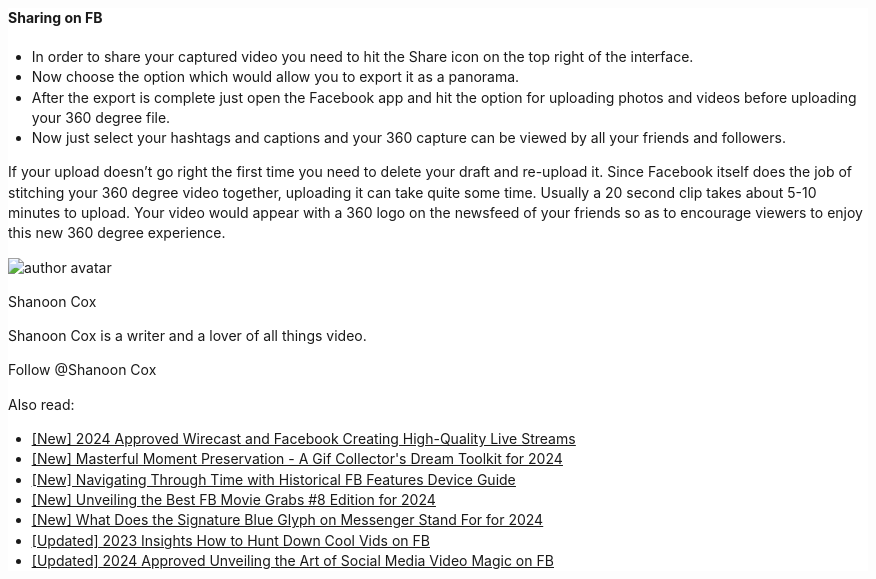 #### Sharing on FB

* In order to share your captured video you need to hit the Share icon on the top right of the interface.
* Now choose the option which would allow you to export it as a panorama.
* After the export is complete just open the Facebook app and hit the option for uploading photos and videos before uploading your 360 degree file.
* Now just select your hashtags and captions and your 360 capture can be viewed by all your friends and followers.

 If your upload doesn’t go right the first time you need to delete your draft and re-upload it. Since Facebook itself does the job of stitching your 360 degree video together, uploading it can take quite some time. Usually a 20 second clip takes about 5-10 minutes to upload. Your video would appear with a 360 logo on the newsfeed of your friends so as to encourage viewers to enjoy this new 360 degree experience.

![author avatar](https://images.wondershare.com/filmora/article-images/shannon-cox.jpg)

Shanoon Cox

Shanoon Cox is a writer and a lover of all things video.

Follow @Shanoon Cox

<ins class="adsbygoogle"
     style="display:block"
     data-ad-format="autorelaxed"
     data-ad-client="ca-pub-7571918770474297"
     data-ad-slot="1223367746"></ins>

<ins class="adsbygoogle"
     style="display:block"
     data-ad-format="autorelaxed"
     data-ad-client="ca-pub-7571918770474297"
     data-ad-slot="1223367746"></ins>



<ins class="adsbygoogle"
     style="display:block"
     data-ad-client="ca-pub-7571918770474297"
     data-ad-slot="8358498916"
     data-ad-format="auto"
     data-full-width-responsive="true"></ins>




<span class="atpl-alsoreadstyle">Also read:</span>
<div><ul>
<li><a href="https://facebook-videos.techidaily.com/new-2024-approved-wirecast-and-facebook-creating-high-quality-live-streams/"><u>[New] 2024 Approved  Wirecast and Facebook  Creating High-Quality Live Streams</u></a></li>
<li><a href="https://twitter-videos.techidaily.com/new-masterful-moment-preservation-a-gif-collectors-dream-toolkit-for-2024/"><u>[New] Masterful Moment Preservation - A Gif Collector's Dream Toolkit for 2024</u></a></li>
<li><a href="https://facebook-video-content.techidaily.com/new-navigating-through-time-with-historical-fb-features-device-guide/"><u>[New] Navigating Through Time with Historical FB Features  Device Guide</u></a></li>
<li><a href="https://facebook-videos.techidaily.com/new-unveiling-the-best-fb-movie-grabs-8-edition-for-2024/"><u>[New] Unveiling the Best FB Movie Grabs  #8 Edition for 2024</u></a></li>
<li><a href="https://facebook-videos.techidaily.com/new-what-does-the-signature-blue-glyph-on-messenger-stand-for-for-2024/"><u>[New] What Does the Signature Blue Glyph on Messenger Stand For for 2024</u></a></li>
<li><a href="https://facebook-videos.techidaily.com/updated-2023-insights-how-to-hunt-down-cool-vids-on-fb/"><u>[Updated] 2023 Insights  How to Hunt Down Cool Vids on FB</u></a></li>
<li><a href="https://facebook-videos.techidaily.com/updated-2024-approved-unveiling-the-art-of-social-media-video-magic-on-fb/"><u>[Updated] 2024 Approved  Unveiling the Art of Social Media Video Magic on FB</u></a></li>